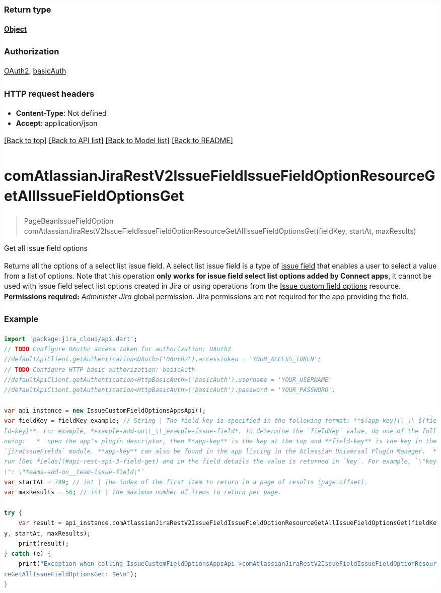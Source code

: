 ### Return type

[**Object**](Object.md)

### Authorization

[OAuth2](../README.md#OAuth2), [basicAuth](../README.md#basicAuth)

### HTTP request headers

 - **Content-Type**: Not defined
 - **Accept**: application/json

[[Back to top]](#) [[Back to API list]](../README.md#documentation-for-api-endpoints) [[Back to Model list]](../README.md#documentation-for-models) [[Back to README]](../README.md)

# **comAtlassianJiraRestV2IssueFieldIssueFieldOptionResourceGetAllIssueFieldOptionsGet**
> PageBeanIssueFieldOption comAtlassianJiraRestV2IssueFieldIssueFieldOptionResourceGetAllIssueFieldOptionsGet(fieldKey, startAt, maxResults)

Get all issue field options

Returns all the options of a select list issue field. A select list issue field is a type of [issue field](https://developer.atlassian.com/cloud/jira/platform/modules/issue-field/) that enables a user to select a value from a list of options.  Note that this operation **only works for issue field select list options added by Connect apps**, it cannot be used with issue field select list options created in Jira or using operations from the [Issue custom field options](#api-group-Issue-custom-field-options) resource.  **[Permissions](#permissions) required:** *Administer Jira* [global permission](https://confluence.atlassian.com/x/x4dKLg). Jira permissions are not required for the app providing the field.

### Example 
```dart
import 'package:jira_cloud/api.dart';
// TODO Configure OAuth2 access token for authorization: OAuth2
//defaultApiClient.getAuthentication<OAuth>('OAuth2').accessToken = 'YOUR_ACCESS_TOKEN';
// TODO Configure HTTP basic authorization: basicAuth
//defaultApiClient.getAuthentication<HttpBasicAuth>('basicAuth').username = 'YOUR_USERNAME'
//defaultApiClient.getAuthentication<HttpBasicAuth>('basicAuth').password = 'YOUR_PASSWORD';

var api_instance = new IssueCustomFieldOptionsAppsApi();
var fieldKey = fieldKey_example; // String | The field key is specified in the following format: **$(app-key)\\_\\_$(field-key)**. For example, *example-add-on\\_\\_example-issue-field*. To determine the `fieldKey` value, do one of the following:   *  open the app's plugin descriptor, then **app-key** is the key at the top and **field-key** is the key in the `jiraIssueFields` module. **app-key** can also be found in the app listing in the Atlassian Universal Plugin Manager.  *  run [Get fields](#api-rest-api-3-field-get) and in the field details the value is returned in `key`. For example, `\"key\": \"teams-add-on__team-issue-field\"`
var startAt = 789; // int | The index of the first item to return in a page of results (page offset).
var maxResults = 56; // int | The maximum number of items to return per page.

try { 
    var result = api_instance.comAtlassianJiraRestV2IssueFieldIssueFieldOptionResourceGetAllIssueFieldOptionsGet(fieldKey, startAt, maxResults);
    print(result);
} catch (e) {
    print("Exception when calling IssueCustomFieldOptionsAppsApi->comAtlassianJiraRestV2IssueFieldIssueFieldOptionResourceGetAllIssueFieldOptionsGet: $e\n");
}
```
